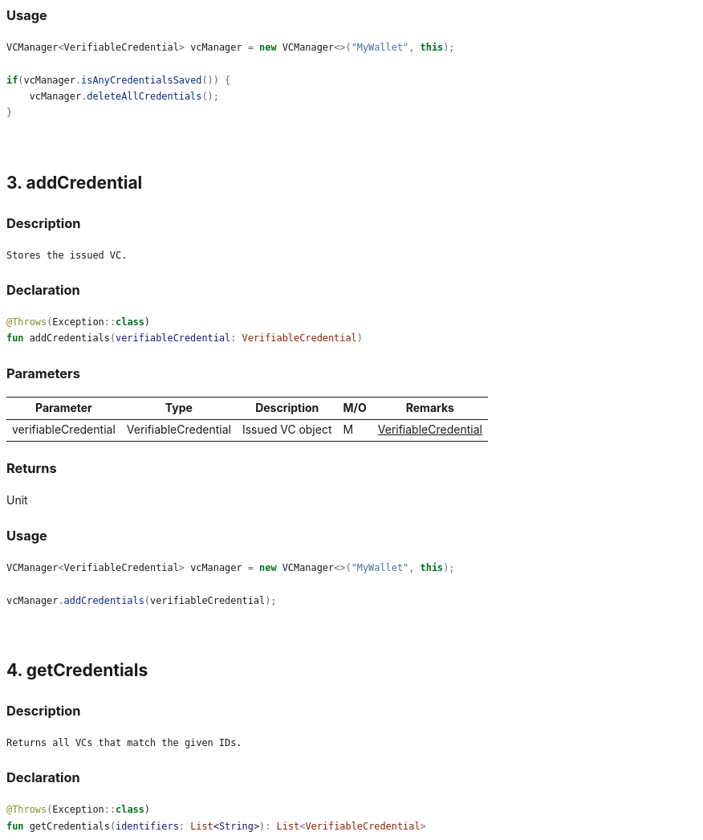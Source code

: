 ### Usage
```java
VCManager<VerifiableCredential> vcManager = new VCManager<>("MyWallet", this);

if(vcManager.isAnyCredentialsSaved()) {
    vcManager.deleteAllCredentials();
}
```

<br>

## 3. addCredential

### Description
`Stores the issued VC.`

### Declaration

```kotlin
@Throws(Exception::class)
fun addCredentials(verifiableCredential: VerifiableCredential)
```

### Parameters

| Parameter            | Type                  | Description      | **M/O** | **Remarks**                                  |
|----------------------|-----------------------|------------------|---------|----------------------------------------------|
| verifiableCredential | VerifiableCredential  | Issued VC object | M       |[VerifiableCredential](#1-verifiablecredential)|

### Returns

Unit

### Usage
```java
VCManager<VerifiableCredential> vcManager = new VCManager<>("MyWallet", this);

vcManager.addCredentials(verifiableCredential);
```

<br>

## 4. getCredentials

### Description
`Returns all VCs that match the given IDs.`

### Declaration

```kotlin
@Throws(Exception::class)
fun getCredentials(identifiers: List<String>): List<VerifiableCredential> 
```
